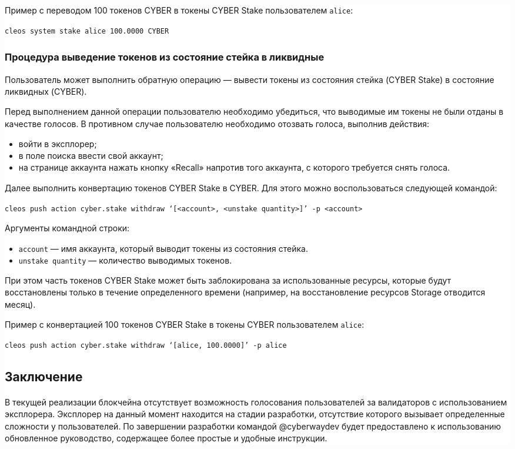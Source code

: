 Пример с переводом 100 токенов CYBER в токены CYBER Stake пользователем `alice`:
```
cleos system stake alice 100.0000 CYBER
```

### Процедура выведение токенов из состояние стейка в ликвидные
Пользователь может выполнить обратную операцию — вывести токены из состояния стейка (CYBER Stake) в состояние ликвидных (CYBER).  

Перед выполнением данной операции пользователю необходимо убедиться, что выводимые им токены не были отданы в качестве голосов. В противном случае пользователю необходимо отозвать голоса, выполнив действия:
  * войти в эксплорер;
  * в поле поиска ввести свой аккаунт;
  * на странице аккаунта нажать кнопку «Recall» напротив того аккаунта, с которого требуется снять голоса.

Далее выполнить конвертацию токенов CYBER Stake в CYBER. Для этого можно воспользоваться следующей командой:
```
cleos push action cyber.stake withdraw ‘[<account>, <unstake quantity>]’ -p <account>
```
Аргументы командной строки:
  * `account` — имя аккаунта, который выводит токены из состояния стейка.
  * `unstake quantity` — количество выводимых токенов.  

При этом часть токенов CYBER Stake может быть заблокирована за использованные ресурсы, которые будут восстановлены только в течение определенного времени (например, на восстановление ресурсов Storage отводится месяц).  

Пример с конвертацией 100 токенов CYBER Stake в токены CYBER пользователем `alice`:
```
cleos push action cyber.stake withdraw ‘[alice, 100.0000]’ -p alice
```

## Заключение
В текущей реализации блокчейна отсутствует возможность голосования пользователей за валидаторов с использованием эксплорера. Эксплорер на данный момент находится на стадии разработки, отсутствие которого вызывает определенные сложности у пользователей. По завершении разработки командой @cyberwaydev будет предоставлено к использованию обновленное руководство, содержащее более простые и удобные инструкции.  